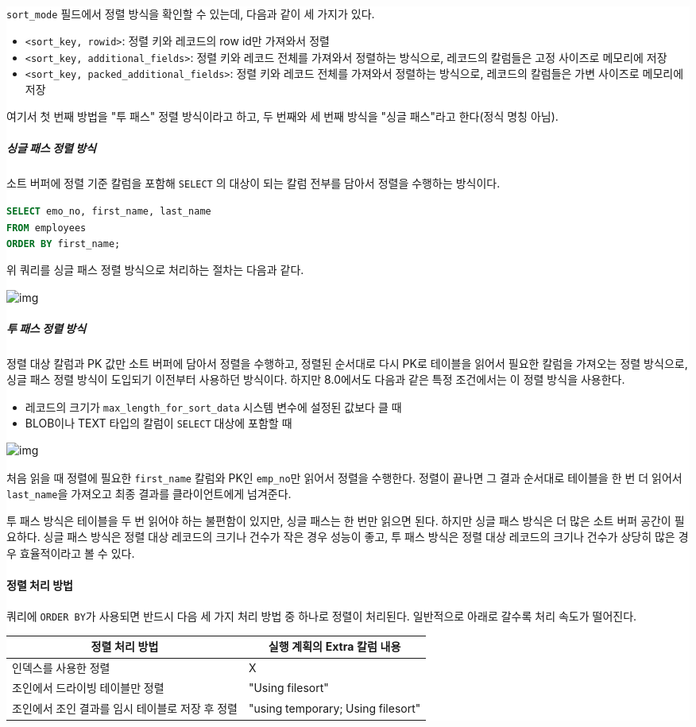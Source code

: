 

`sort_mode` 필드에서 정렬 방식을 확인할 수 있는데, 다음과 같이 세 가지가 있다.

- `<sort_key, rowid>`: 정렬 키와 레코드의 row id만 가져와서 정렬
- `<sort_key, additional_fields>`: 정렬 키와 레코드 전체를 가져와서 정렬하는 방식으로, 레코드의 칼럼들은 고정 사이즈로 메모리에 저장
- `<sort_key, packed_additional_fields>`: 정렬 키와 레코드 전체를 가져와서 정렬하는 방식으로, 레코드의 칼럼들은 가변 사이즈로 메모리에 저장



여기서 첫 번째 방법을 "투 패스" 정렬 방식이라고 하고, 두 번째와 세 번째 방식을 "싱글 패스"라고 한다(정식 명칭 아님).



##### 싱글 패스 정렬 방식

소트 버퍼에 정렬 기준 칼럼을 포함해 `SELECT` 의 대상이 되는 칼럼 전부를 담아서 정렬을 수행하는 방식이다.

``` sql
SELECT emo_no, first_name, last_name
FROM employees
ORDER BY first_name;
```



위 쿼리를 싱글 패스 정렬 방식으로 처리하는 절차는 다음과 같다.

![img](https://velog.velcdn.com/images%2Fjsj3282%2Fpost%2F1100bee2-1b93-4fe5-a67c-6385dfdc7fe5%2Fimage.png)



##### 투 패스 정렬 방식

정렬 대상 칼럼과 PK 값만 소트 버퍼에 담아서 정렬을 수행하고, 정렬된 순서대로 다시 PK로 테이블을 읽어서 필요한 칼럼을 가져오는 정렬 방식으로, 싱글 패스 정렬 방식이 도입되기 이전부터 사용하던 방식이다. 하지만 8.0에서도 다음과 같은 특정 조건에서는 이 정렬 방식을 사용한다.

- 레코드의 크기가 `max_length_for_sort_data` 시스템 변수에 설정된 값보다 클 때
- BLOB이나 TEXT 타입의 칼럼이 `SELECT` 대상에 포함할 때



![img](https://velog.velcdn.com/images%2Fjsj3282%2Fpost%2F0f2fcee3-d659-4b29-bac0-cf8f7f2660e4%2Fimage.png)



처음 읽을 때 정렬에 필요한 `first_name` 칼럼와 PK인 `emp_no`만 읽어서 정렬을 수행한다. 정렬이 끝나면 그 결과 순서대로 테이블을 한 번 더 읽어서 `last_name`을 가져오고 최종 결과를 클라이언트에게 넘겨준다.



투 패스 방식은 테이블을 두 번 읽어야 하는 불편함이 있지만, 싱글 패스는 한 번만 읽으면 된다. 하지만 싱글 패스 방식은 더 많은 소트 버퍼 공간이 필요하다. 싱글 패스 방식은 정렬 대상 레코드의 크기나 건수가 작은 경우 성능이 좋고, 투 패스 방식은 정렬 대상 레코드의 크기나 건수가 상당히 많은 경우 효율적이라고 볼 수 있다.



#### 정렬 처리 방법

쿼리에 `ORDER BY`가 사용되면 반드시 다음 세 가지 처리 방법 중 하나로 정렬이 처리된다. 일반적으로 아래로 갈수록 처리 속도가 떨어진다.



| 정렬 처리 방법                                  | 실행 계획의 Extra 칼럼 내용       |
| ----------------------------------------------- | --------------------------------- |
| 인덱스를 사용한 정렬                            | X                                 |
| 조인에서 드라이빙 테이블만 정렬                 | "Using filesort"                  |
| 조인에서 조인 결과를 임시 테이블로 저장 후 정렬 | "using temporary; Using filesort" |
